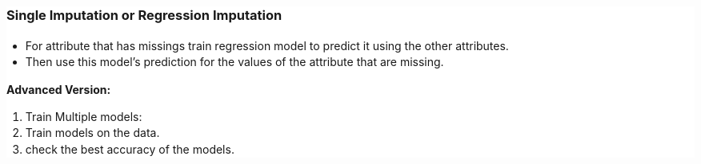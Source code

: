 ### Single Imputation or Regression Imputation

- For attribute that has missings train regression model to predict it using the other attributes.
- Then use this model’s prediction for the values of the attribute that are missing.

**Advanced Version:**

1. Train Multiple models:
2. Train models on the data.
3. check the best accuracy of the models.